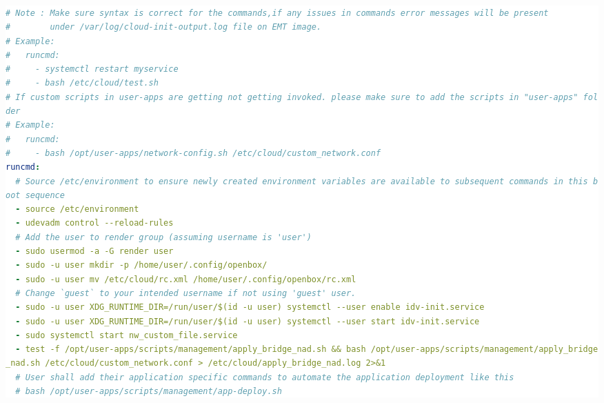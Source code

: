 ```yaml
# Note : Make sure syntax is correct for the commands,if any issues in commands error messages will be present 
#        under /var/log/cloud-init-output.log file on EMT image. 
# Example:
#   runcmd:
#     - systemctl restart myservice
#     - bash /etc/cloud/test.sh
# If custom scripts in user-apps are getting not getting invoked. please make sure to add the scripts in "user-apps" folder
# Example:
#   runcmd:
#     - bash /opt/user-apps/network-config.sh /etc/cloud/custom_network.conf
runcmd:
  # Source /etc/environment to ensure newly created environment variables are available to subsequent commands in this boot sequence
  - source /etc/environment
  - udevadm control --reload-rules
  # Add the user to render group (assuming username is 'user')
  - sudo usermod -a -G render user
  - sudo -u user mkdir -p /home/user/.config/openbox/
  - sudo -u user mv /etc/cloud/rc.xml /home/user/.config/openbox/rc.xml
  # Change `guest` to your intended username if not using 'guest' user.
  - sudo -u user XDG_RUNTIME_DIR=/run/user/$(id -u user) systemctl --user enable idv-init.service
  - sudo -u user XDG_RUNTIME_DIR=/run/user/$(id -u user) systemctl --user start idv-init.service
  - sudo systemctl start nw_custom_file.service
  - test -f /opt/user-apps/scripts/management/apply_bridge_nad.sh && bash /opt/user-apps/scripts/management/apply_bridge_nad.sh /etc/cloud/custom_network.conf > /etc/cloud/apply_bridge_nad.log 2>&1
  # User shall add their application specific commands to automate the application deployment like this
  # bash /opt/user-apps/scripts/management/app-deploy.sh
```
